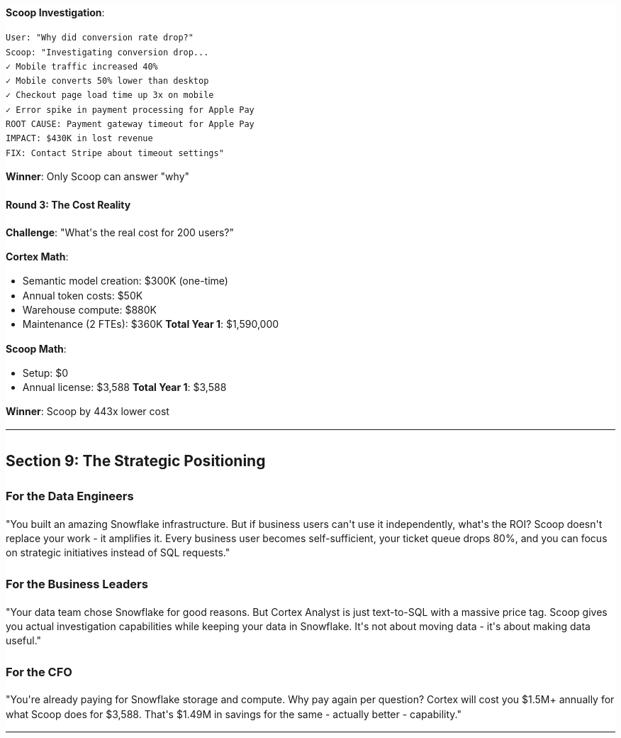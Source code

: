 **Scoop Investigation**:
```
User: "Why did conversion rate drop?"
Scoop: "Investigating conversion drop...
✓ Mobile traffic increased 40%
✓ Mobile converts 50% lower than desktop
✓ Checkout page load time up 3x on mobile
✓ Error spike in payment processing for Apple Pay
ROOT CAUSE: Payment gateway timeout for Apple Pay
IMPACT: $430K in lost revenue
FIX: Contact Stripe about timeout settings"
```

**Winner**: Only Scoop can answer "why"

#### Round 3: The Cost Reality
**Challenge**: "What's the real cost for 200 users?"

**Cortex Math**:
- Semantic model creation: $300K (one-time)
- Annual token costs: $50K
- Warehouse compute: $880K
- Maintenance (2 FTEs): $360K
**Total Year 1**: $1,590,000

**Scoop Math**:
- Setup: $0
- Annual license: $3,588
**Total Year 1**: $3,588

**Winner**: Scoop by 443x lower cost

---

## Section 9: The Strategic Positioning

### For the Data Engineers

"You built an amazing Snowflake infrastructure. But if business users can't use it independently, what's the ROI? Scoop doesn't replace your work - it amplifies it. Every business user becomes self-sufficient, your ticket queue drops 80%, and you can focus on strategic initiatives instead of SQL requests."

### For the Business Leaders

"Your data team chose Snowflake for good reasons. But Cortex Analyst is just text-to-SQL with a massive price tag. Scoop gives you actual investigation capabilities while keeping your data in Snowflake. It's not about moving data - it's about making data useful."

### For the CFO

"You're already paying for Snowflake storage and compute. Why pay again per question? Cortex will cost you $1.5M+ annually for what Scoop does for $3,588. That's $1.49M in savings for the same - actually better - capability."

---
